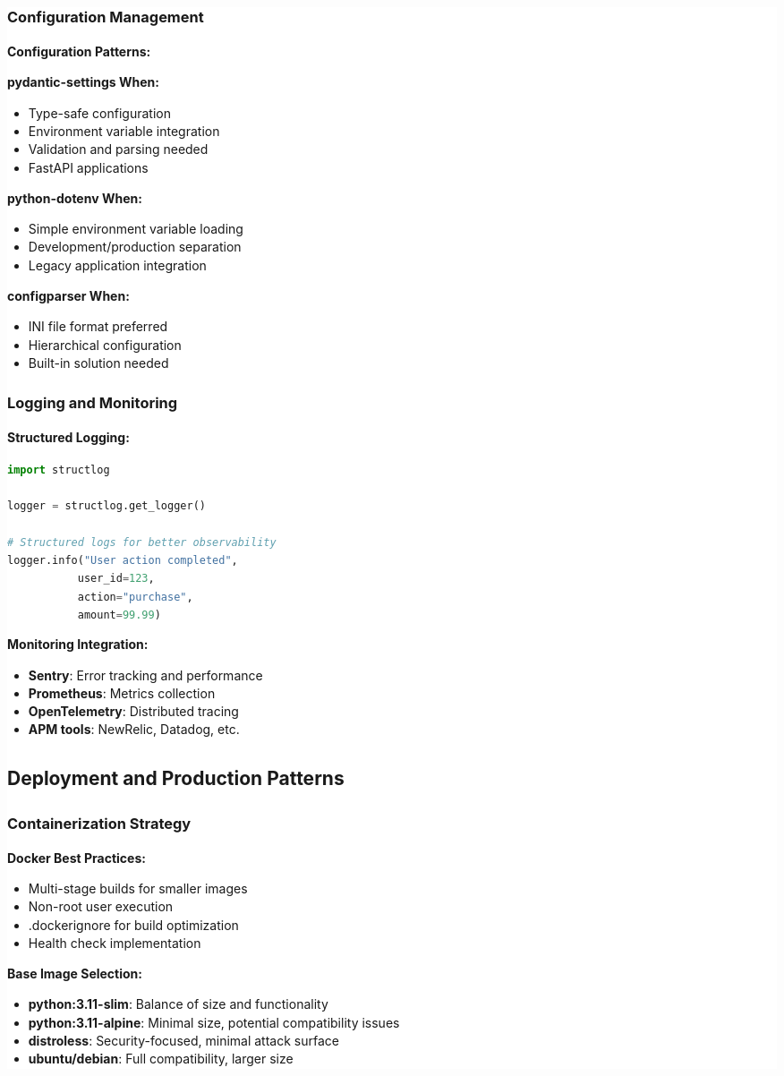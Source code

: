 ### Configuration Management

**Configuration Patterns:**

**pydantic-settings When:**
- Type-safe configuration
- Environment variable integration
- Validation and parsing needed
- FastAPI applications

**python-dotenv When:**
- Simple environment variable loading
- Development/production separation
- Legacy application integration

**configparser When:**
- INI file format preferred
- Hierarchical configuration
- Built-in solution needed

### Logging and Monitoring

**Structured Logging:**
```python
import structlog

logger = structlog.get_logger()

# Structured logs for better observability
logger.info("User action completed", 
           user_id=123, 
           action="purchase", 
           amount=99.99)
```

**Monitoring Integration:**
- **Sentry**: Error tracking and performance
- **Prometheus**: Metrics collection
- **OpenTelemetry**: Distributed tracing
- **APM tools**: NewRelic, Datadog, etc.

## Deployment and Production Patterns

### Containerization Strategy

**Docker Best Practices:**
- Multi-stage builds for smaller images
- Non-root user execution
- .dockerignore for build optimization
- Health check implementation

**Base Image Selection:**
- **python:3.11-slim**: Balance of size and functionality
- **python:3.11-alpine**: Minimal size, potential compatibility issues
- **distroless**: Security-focused, minimal attack surface
- **ubuntu/debian**: Full compatibility, larger size
